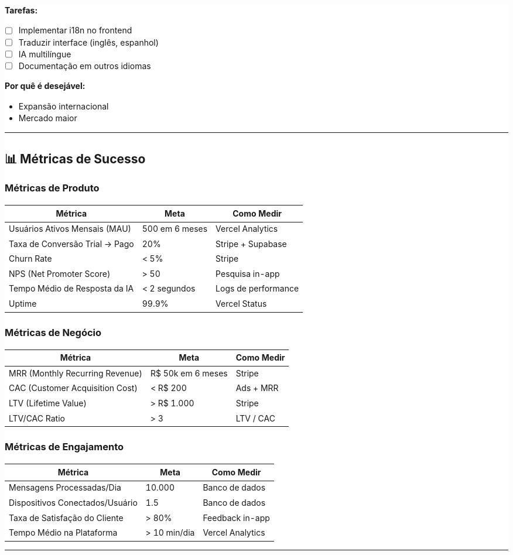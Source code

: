 **Tarefas:**
- [ ] Implementar i18n no frontend
- [ ] Traduzir interface (inglês, espanhol)
- [ ] IA multilíngue
- [ ] Documentação em outros idiomas

**Por quê é desejável:**
- Expansão internacional
- Mercado maior

---

## 📊 Métricas de Sucesso

### Métricas de Produto

| Métrica | Meta | Como Medir |
|---------|------|------------|
| Usuários Ativos Mensais (MAU) | 500 em 6 meses | Vercel Analytics |
| Taxa de Conversão Trial → Pago | 20% | Stripe + Supabase |
| Churn Rate | < 5% | Stripe |
| NPS (Net Promoter Score) | > 50 | Pesquisa in-app |
| Tempo Médio de Resposta da IA | < 2 segundos | Logs de performance |
| Uptime | 99.9% | Vercel Status |

### Métricas de Negócio

| Métrica | Meta | Como Medir |
|---------|------|------------|
| MRR (Monthly Recurring Revenue) | R$ 50k em 6 meses | Stripe |
| CAC (Customer Acquisition Cost) | < R$ 200 | Ads + MRR |
| LTV (Lifetime Value) | > R$ 1.000 | Stripe |
| LTV/CAC Ratio | > 3 | LTV / CAC |

### Métricas de Engajamento

| Métrica | Meta | Como Medir |
|---------|------|------------|
| Mensagens Processadas/Dia | 10.000 | Banco de dados |
| Dispositivos Conectados/Usuário | 1.5 | Banco de dados |
| Taxa de Satisfação do Cliente | > 80% | Feedback in-app |
| Tempo Médio na Plataforma | > 10 min/dia | Vercel Analytics |

---